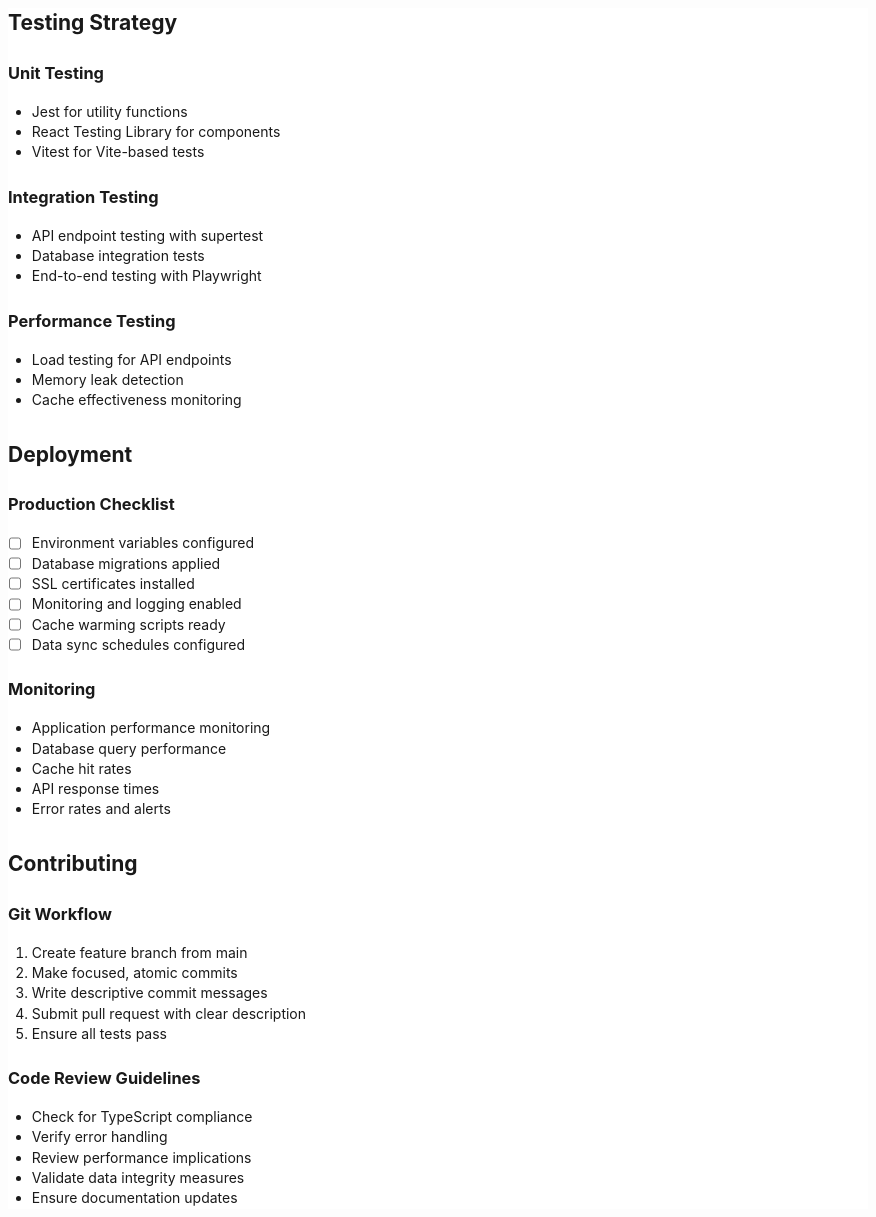 ## Testing Strategy

### Unit Testing
- Jest for utility functions
- React Testing Library for components
- Vitest for Vite-based tests

### Integration Testing
- API endpoint testing with supertest
- Database integration tests
- End-to-end testing with Playwright

### Performance Testing
- Load testing for API endpoints
- Memory leak detection
- Cache effectiveness monitoring

## Deployment

### Production Checklist
- [ ] Environment variables configured
- [ ] Database migrations applied
- [ ] SSL certificates installed
- [ ] Monitoring and logging enabled
- [ ] Cache warming scripts ready
- [ ] Data sync schedules configured

### Monitoring
- Application performance monitoring
- Database query performance
- Cache hit rates
- API response times
- Error rates and alerts

## Contributing

### Git Workflow
1. Create feature branch from main
2. Make focused, atomic commits
3. Write descriptive commit messages
4. Submit pull request with clear description
5. Ensure all tests pass

### Code Review Guidelines
- Check for TypeScript compliance
- Verify error handling
- Review performance implications
- Validate data integrity measures
- Ensure documentation updates
